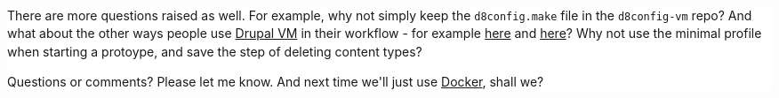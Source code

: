 There are more questions raised as well. For example, why not simply keep the `d8config.make` file in the `d8config-vm` repo? And what about the other ways people use [Drupal VM][drupal-vm] in their workflow - for example [here][drupal-vm-composer] and [here][drupal-vm-discussion]? Why not use the minimal profile when starting a protoype, and save the step of deleting content types?

Questions or comments? Please let me know. And next time we'll just use [Docker][docker], shall we?

[drupal-vm]: https://github.com/geerlingguy/drupal-vm
[d8config-vm]: https://github.com/siliconmeadow/d8config-vm
[drush]: http://www.drush.org/en/master/
[d8config_profile]: https://github.com/siliconmeadow/d8config_profile
[d8config-config]: https://github.com/siliconmeadow/d8config-config
[drupal-vm_tag_3]: https://github.com/geerlingguy/drupal-vm/releases/tag/3.0.0
[vagrant]: https://www.vagrantup.com/
[github]: https://github.com/
[devel]: https://www.drupal.org/project/devel
[vagrant-auto_network]: https://github.com/oscar-stack/vagrant-auto_network
[vagrant-hostsupdater]: https://github.com/cogitatio/vagrant-hostsupdater
[php-56]: https://github.com/siliconmeadow/d8config-vm/blob/master/docs/other/php-56.md
[integrity]: https://www.drupal.org/project/integrity
[adminimal_theme]: https://www.drupal.org/project/adminimal_theme
[block_layout]: http://d8config.dev/admin/structure/block
[languages_admin]: http://d8config.dev/admin/config/regional/language
[d8profile-howto]: https://www.drupal.org/node/2210443
[d8profile-howto-conf]: https://www.drupal.org/node/2210443#config
[stack-ex-file-del]: https://drupal.stackexchange.com/questions/182477/are-there-any-pitfalls-pointing-config-sync-to-profiles-config-install#comment220399_182477
[profiler]: https://www.drupal.org/project/profiler
[features_module]: https://www.drupal.org/project/features
[strongarm_module]: https://www.drupal.org/project/strongarm
[d8config_docs]: https://www.drupal.org/documentation/administer/config
[docker]: https://www.docker.com/
[drupal-vm-composer]: https://github.com/geerlingguy/drupal-vm/blob/master/docs/other/drupalvm-composer-dependency.md
[drupal-vm-discussion]: https://github.com/geerlingguy/drupal-vm/issues/618
[automate]: /development/how-we-work/#our-manifesto
[md-toc]: #markdown-toc
